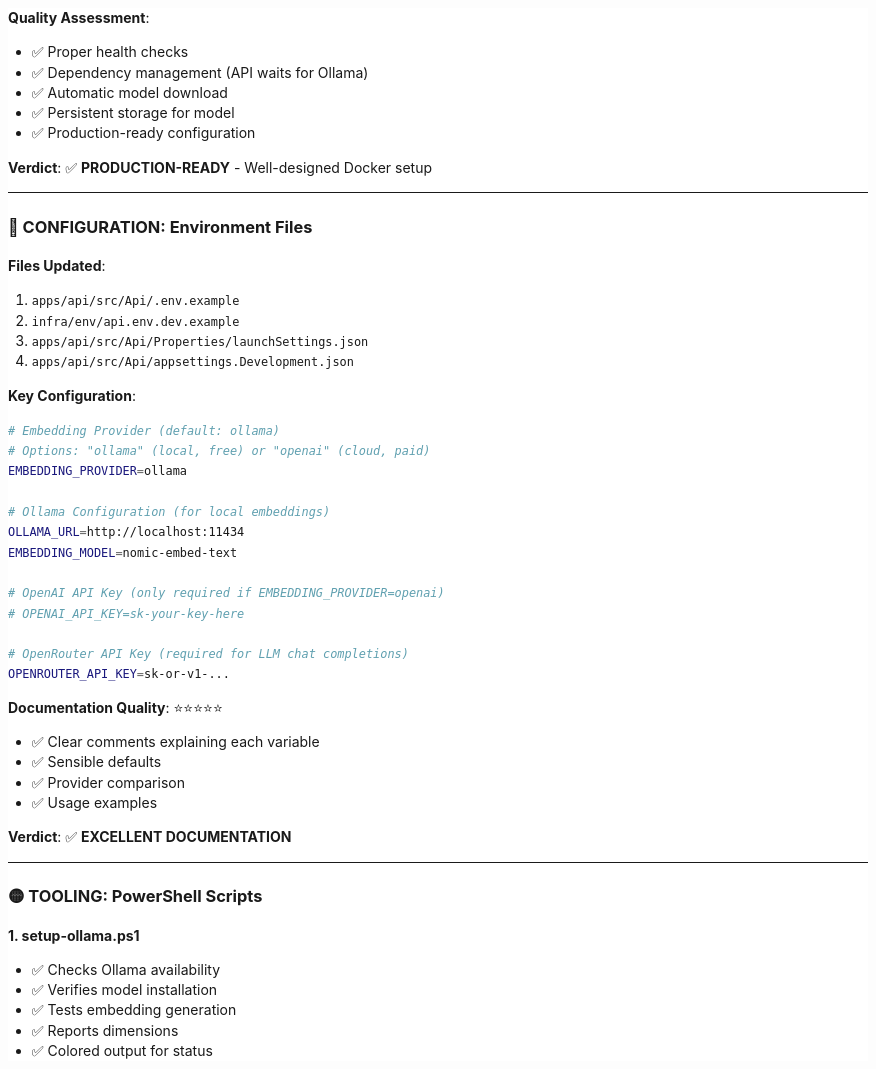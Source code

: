 ```yaml
```

**Quality Assessment**:
- ✅ Proper health checks
- ✅ Dependency management (API waits for Ollama)
- ✅ Automatic model download
- ✅ Persistent storage for model
- ✅ Production-ready configuration

**Verdict**: ✅ **PRODUCTION-READY** - Well-designed Docker setup

---

### 🔵 CONFIGURATION: Environment Files

**Files Updated**:
1. `apps/api/src/Api/.env.example`
2. `infra/env/api.env.dev.example`
3. `apps/api/src/Api/Properties/launchSettings.json`
4. `apps/api/src/Api/appsettings.Development.json`

**Key Configuration**:
```bash
# Embedding Provider (default: ollama)
# Options: "ollama" (local, free) or "openai" (cloud, paid)
EMBEDDING_PROVIDER=ollama

# Ollama Configuration (for local embeddings)
OLLAMA_URL=http://localhost:11434
EMBEDDING_MODEL=nomic-embed-text

# OpenAI API Key (only required if EMBEDDING_PROVIDER=openai)
# OPENAI_API_KEY=sk-your-key-here

# OpenRouter API Key (required for LLM chat completions)
OPENROUTER_API_KEY=sk-or-v1-...
```

**Documentation Quality**: ⭐⭐⭐⭐⭐
- ✅ Clear comments explaining each variable
- ✅ Sensible defaults
- ✅ Provider comparison
- ✅ Usage examples

**Verdict**: ✅ **EXCELLENT DOCUMENTATION**

---

### 🟡 TOOLING: PowerShell Scripts

**1. setup-ollama.ps1**
- ✅ Checks Ollama availability
- ✅ Verifies model installation
- ✅ Tests embedding generation
- ✅ Reports dimensions
- ✅ Colored output for status

